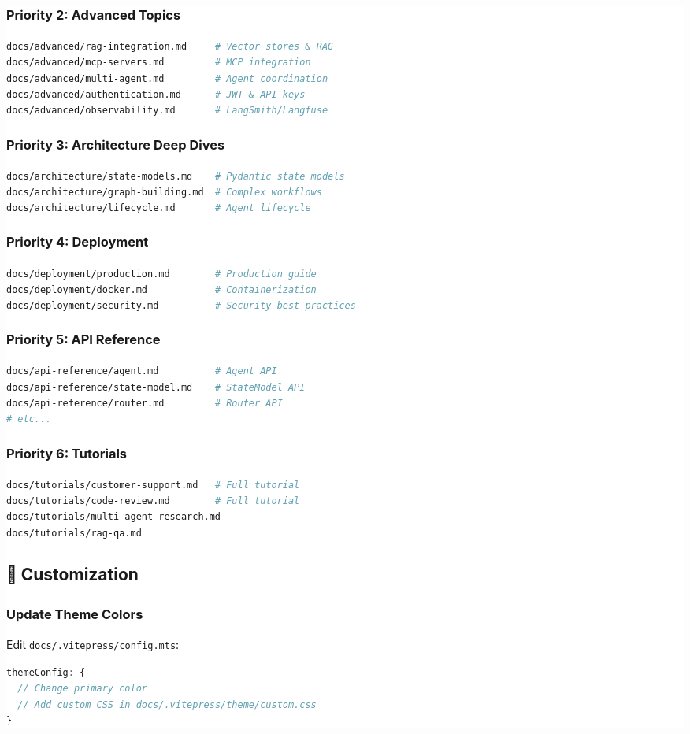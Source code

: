 ### Priority 2: Advanced Topics

```bash
docs/advanced/rag-integration.md     # Vector stores & RAG
docs/advanced/mcp-servers.md         # MCP integration
docs/advanced/multi-agent.md         # Agent coordination
docs/advanced/authentication.md      # JWT & API keys
docs/advanced/observability.md       # LangSmith/Langfuse
```

### Priority 3: Architecture Deep Dives

```bash
docs/architecture/state-models.md    # Pydantic state models
docs/architecture/graph-building.md  # Complex workflows
docs/architecture/lifecycle.md       # Agent lifecycle
```

### Priority 4: Deployment

```bash
docs/deployment/production.md        # Production guide
docs/deployment/docker.md            # Containerization
docs/deployment/security.md          # Security best practices
```

### Priority 5: API Reference

```bash
docs/api-reference/agent.md          # Agent API
docs/api-reference/state-model.md    # StateModel API
docs/api-reference/router.md         # Router API
# etc...
```

### Priority 6: Tutorials

```bash
docs/tutorials/customer-support.md   # Full tutorial
docs/tutorials/code-review.md        # Full tutorial
docs/tutorials/multi-agent-research.md
docs/tutorials/rag-qa.md
```

## 🎨 Customization

### Update Theme Colors

Edit `docs/.vitepress/config.mts`:

```ts
themeConfig: {
  // Change primary color
  // Add custom CSS in docs/.vitepress/theme/custom.css
}
```

